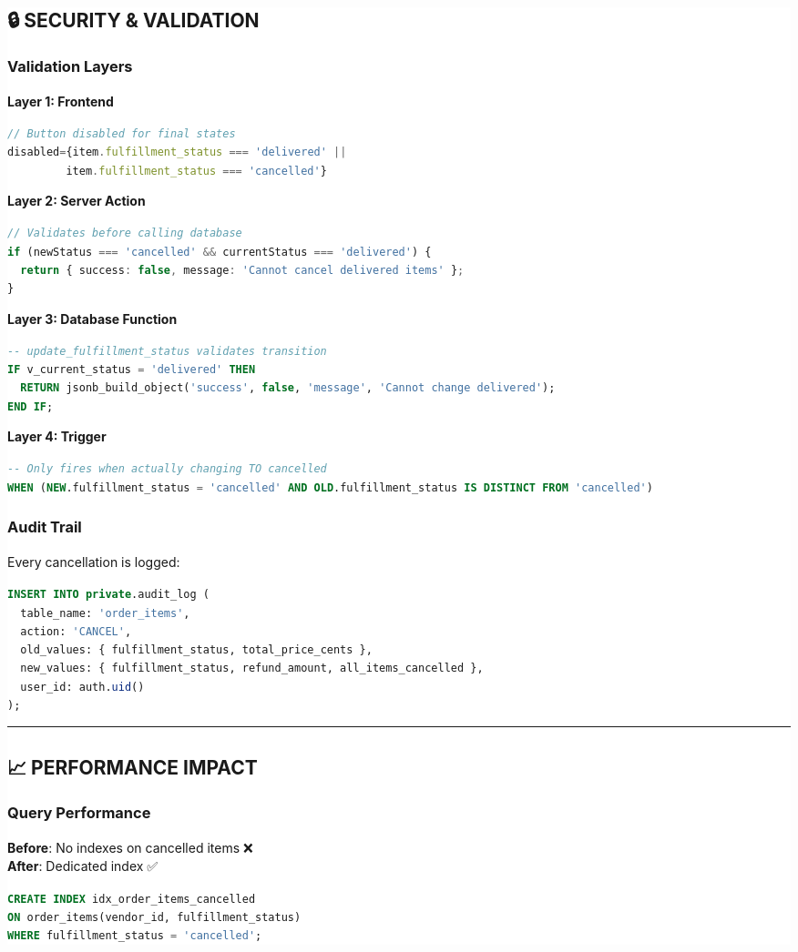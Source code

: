 
## 🔒 **SECURITY & VALIDATION**

### **Validation Layers**

**Layer 1: Frontend**
```typescript
// Button disabled for final states
disabled={item.fulfillment_status === 'delivered' || 
         item.fulfillment_status === 'cancelled'}
```

**Layer 2: Server Action**
```typescript
// Validates before calling database
if (newStatus === 'cancelled' && currentStatus === 'delivered') {
  return { success: false, message: 'Cannot cancel delivered items' };
}
```

**Layer 3: Database Function**
```sql
-- update_fulfillment_status validates transition
IF v_current_status = 'delivered' THEN
  RETURN jsonb_build_object('success', false, 'message', 'Cannot change delivered');
END IF;
```

**Layer 4: Trigger**
```sql
-- Only fires when actually changing TO cancelled
WHEN (NEW.fulfillment_status = 'cancelled' AND OLD.fulfillment_status IS DISTINCT FROM 'cancelled')
```

### **Audit Trail**

Every cancellation is logged:
```sql
INSERT INTO private.audit_log (
  table_name: 'order_items',
  action: 'CANCEL',
  old_values: { fulfillment_status, total_price_cents },
  new_values: { fulfillment_status, refund_amount, all_items_cancelled },
  user_id: auth.uid()
);
```

---

## 📈 **PERFORMANCE IMPACT**

### **Query Performance**

**Before**: No indexes on cancelled items ❌  
**After**: Dedicated index ✅
```sql
CREATE INDEX idx_order_items_cancelled 
ON order_items(vendor_id, fulfillment_status) 
WHERE fulfillment_status = 'cancelled';
```
